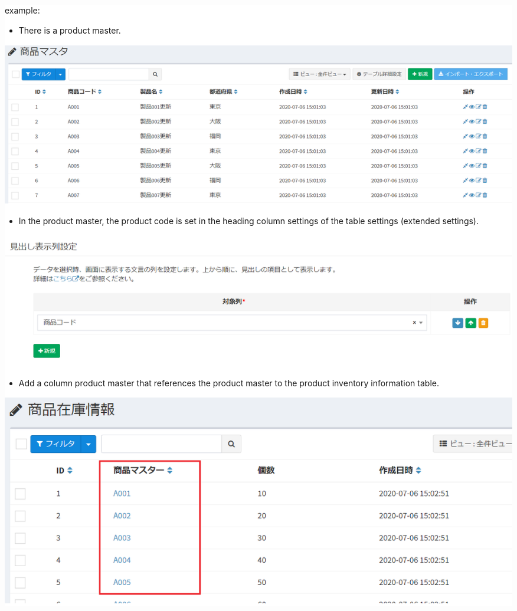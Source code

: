 example:  
- There is a product master.   

![Search 1](img/search/search16.png)  

- In the product master, the product code is set in the heading column settings of the table settings (extended settings).   

![Search 1](img/search/search17.png)  

- Add a column product master that references the product master to the product inventory information table.   

![Search 1](img/search/search18.png)  
